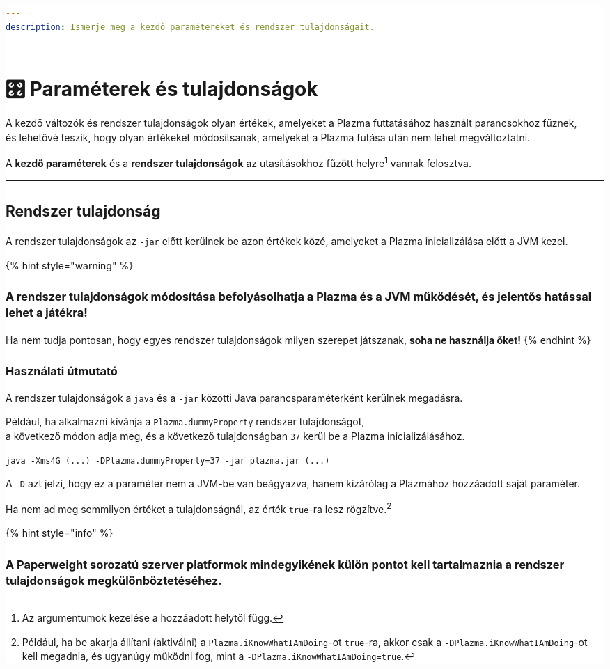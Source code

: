 ```yaml
---
description: Ismerje meg a kezdő paramétereket és rendszer tulajdonságait.
---
```


# 🎛️ Paraméterek és tulajdonságok

A kezdő változók és rendszer tulajdonságok olyan értékek, amelyeket a Plazma futtatásához használt parancsokhoz fűznek,\
és lehetővé teszik, hogy olyan értékeket módosítsanak, amelyeket a Plazma futása után nem lehet megváltoztatni.

A **kezdő paraméterek** és a **rendszer tulajdonságok** az [utasításokhoz fűzött helyre](#user-content-fn-2)[^2] vannak felosztva.

***

## Rendszer tulajdonság <a href="#id-1" id="id-1"></a>

A rendszer tulajdonságok az `-jar` előtt kerülnek be azon értékek közé, amelyeket a Plazma inicializálása előtt a JVM kezel.

{% hint style="warning" %}

### A rendszer tulajdonságok módosítása befolyásolhatja a Plazma és a JVM működését, és jelentős hatással lehet a játékra!

Ha nem tudja pontosan, hogy egyes rendszer tulajdonságok milyen szerepet játszanak, **soha ne használja őket!**
{% endhint %}

### Használati útmutató <a href="#id-1.1" id="id-1.1"></a>

A rendszer tulajdonságok a `java` és a `-jar` közötti Java parancsparaméterként kerülnek megadásra.

Például, ha alkalmazni kívánja a `Plazma.dummyProperty` rendszer tulajdonságot,\
a következő módon adja meg, és a következő tulajdonságban `37` kerül be a Plazma inicializálásához.

```batch
java -Xms4G (...) -DPlazma.dummyProperty=37 -jar plazma.jar (...)
```

A `-D` azt jelzi, hogy ez a paraméter nem a JVM-be van beágyazva, hanem kizárólag a Plazmához hozzáadott saját paraméter.

Ha nem ad meg semmilyen értéket a tulajdonságnál, az érték [`true`-ra lesz rögzítve.](#user-content-fn-3)[^3]

{% hint style="info" %}

### A Paperweight sorozatú szerver platformok mindegyikének külön pontot kell tartalmaznia a rendszer tulajdonságok megkülönböztetéséhez.


[^1]: `java (...) -jar server.jar (...)`
[^2]: Az argumentumok kezelése a hozzáadott helytől függ.
[^3]: Például, ha be akarja állítani (aktiválni) a `Plazma.iKnowWhatIAmDoing`-ot `true`-ra, akkor csak a `-DPlazma.iKnowWhatIAmDoing`-ot kell megadnia, és ugyanúgy működni fog, mint a `-DPlazma.iKnowWhatIAmDoing=true`.
[^4]: Például, `"-DPlazma.iKnowWhatIAmDoing"`
[^5]: Eseményfigyelő.
[^6]: Eseményfigyelő.
[^7]: Kliens.
[^8]: A szerverrel való megfelelő kapcsolatot jelző jelek, mint a szívverés.
[^9]: A Purpur AFK kick funkcióval még az inaktív játékosokat is kickelheti.
[^10]: Szinkron Chunk írási rendszer, Sync Chunk Write System.
[^11]: `FIGYELEM! Plazma váratlan problémákat okozhat, ezért előtte alaposan tesztelje, mielőtt nyilvános szerveren használná.`
[^12]: A játékban a `világ optimalizálás` is ugyanezen elven működik.
[^13]: Internet Protocol, IP.
[^14]: A `szint 2` vagy nagyobb szintű adminisztrátorokat kizárja.
